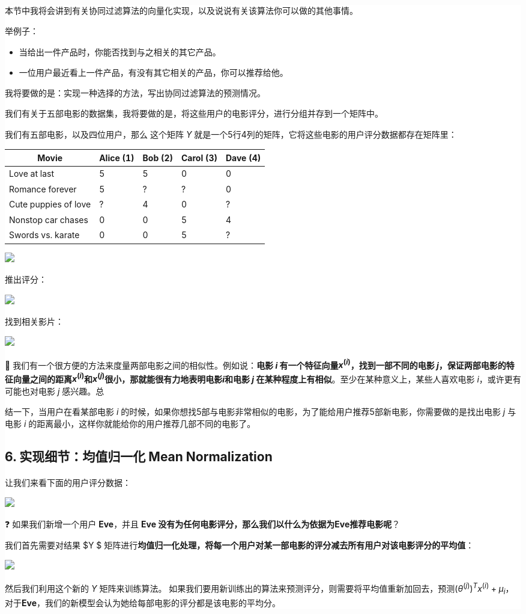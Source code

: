 本节中我将会讲到有关协同过滤算法的向量化实现，以及说说有关该算法你可以做的其他事情。

举例子：

- 当给出一件产品时，你能否找到与之相关的其它产品。

- 一位用户最近看上一件产品，有没有其它相关的产品，你可以推荐给他。

我将要做的是：实现一种选择的方法，写出协同过滤算法的预测情况。

我们有关于五部电影的数据集，我将要做的是，将这些用户的电影评分，进行分组并存到一个矩阵中。

我们有五部电影，以及四位用户，那么 这个矩阵 $Y$ 就是一个5行4列的矩阵，它将这些电影的用户评分数据都存在矩阵里：

| **Movie**            | **Alice (1)** | **Bob (2)** | **Carol (3)** | **Dave (4)** |
| -------------------- | ------------- | ----------- | ------------- | ------------ |
| Love at last         | 5             | 5           | 0             | 0            |
| Romance forever      | 5             | ?           | ?             | 0            |
| Cute puppies of love | ?             | 4           | 0             | ?            |
| Nonstop car chases   | 0             | 0           | 5             | 4            |
| Swords vs. karate    | 0             | 0           | 5             | ?            |

![](https://cs-wiki.oss-cn-shanghai.aliyuncs.com/img/20200613214238.png)

推出评分：

![](https://cs-wiki.oss-cn-shanghai.aliyuncs.com/img/20200613214247.png)

找到相关影片：

![](https://cs-wiki.oss-cn-shanghai.aliyuncs.com/img/20200613214256.png)

🚩 我们有一个很方便的方法来度量两部电影之间的相似性。例如说：**电影 $i$ 有一个特征向量$x^{(i)}$，找到一部不同的电影 $j$，保证两部电影的特征向量之间的距离$x^{(i)}$和$x^{(j)}$很小，那就能很有力地表明电影$i$和电影 $j$ 在某种程度上有相似**。至少在某种意义上，某些人喜欢电影 $i$，或许更有可能也对电影 $j$ 感兴趣。总

结一下，当用户在看某部电影 $i$ 的时候，如果你想找5部与电影非常相似的电影，为了能给用户推荐5部新电影，你需要做的是找出电影 $j$ 与电影 $i$ 的距离最小，这样你就能给你的用户推荐几部不同的电影了。

## 6. 实现细节：均值归一化 Mean Normalization

让我们来看下面的用户评分数据：

![](https://cs-wiki.oss-cn-shanghai.aliyuncs.com/img/20200613214705.png)

❓ 如果我们新增一个用户 **Eve**，并且 **Eve 没有为任何电影评分，那么我们以什么为依据为Eve推荐电影呢**？

我们首先需要对结果 $Y $ 矩阵进行**均值归一化处理，将每一个用户对某一部电影的评分减去所有用户对该电影评分的平均值**：

![](https://cs-wiki.oss-cn-shanghai.aliyuncs.com/img/20200613214721.png)

然后我们利用这个新的 $Y$ 矩阵来训练算法。 如果我们要用新训练出的算法来预测评分，则需要将平均值重新加回去，预测$(\theta^{(j)})^T x^{(i)}+\mu_i$，对于**Eve**，我们的新模型会认为她给每部电影的评分都是该电影的平均分。
